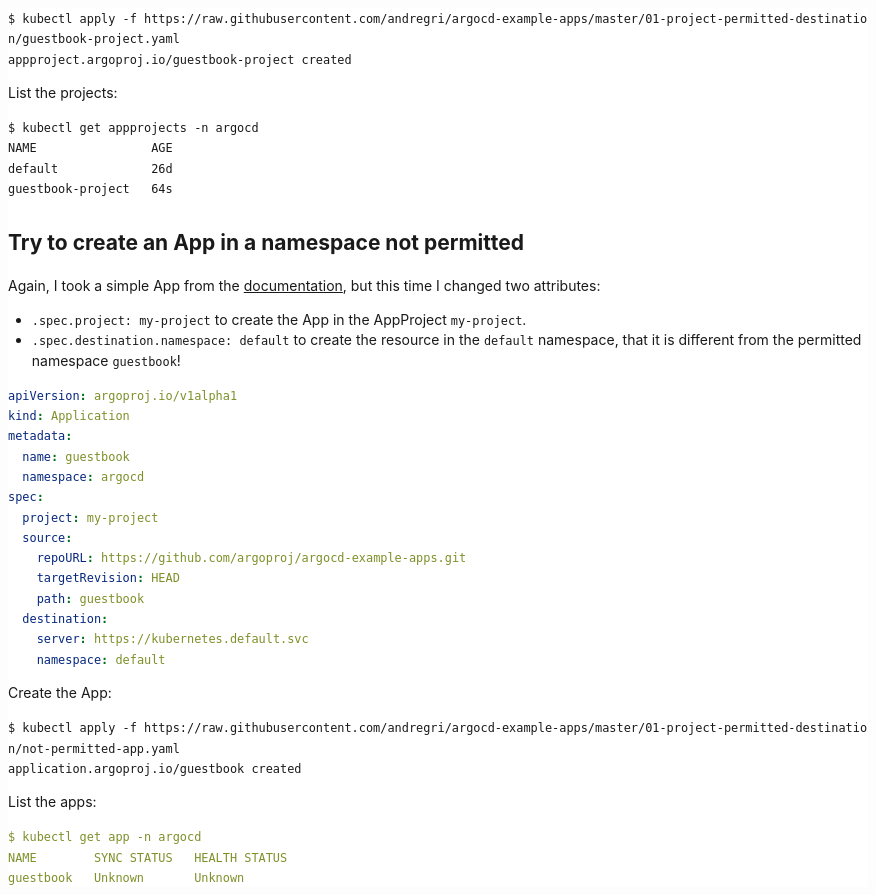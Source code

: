 ```console
$ kubectl apply -f https://raw.githubusercontent.com/andregri/argocd-example-apps/master/01-project-permitted-destination/guestbook-project.yaml 
appproject.argoproj.io/guestbook-project created
```

List the projects:

```console
$ kubectl get appprojects -n argocd
NAME                AGE
default             26d
guestbook-project   64s
```

## Try to create an App in a namespace not permitted

Again, I took a simple App from the [documentation](https://argo-cd.readthedocs.io/en/stable/operator-manual/declarative-setup/#applications), but this time I changed two attributes:

- `.spec.project: my-project` to create the App in the AppProject `my-project`.
- `.spec.destination.namespace: default` to create the resource in the `default` namespace, that it is different from the permitted namespace `guestbook`!

```yaml
apiVersion: argoproj.io/v1alpha1
kind: Application
metadata:
  name: guestbook
  namespace: argocd
spec:
  project: my-project
  source:
    repoURL: https://github.com/argoproj/argocd-example-apps.git
    targetRevision: HEAD
    path: guestbook
  destination:
    server: https://kubernetes.default.svc
    namespace: default
```

Create the App:

```console
$ kubectl apply -f https://raw.githubusercontent.com/andregri/argocd-example-apps/master/01-project-permitted-destination/not-permitted-app.yaml
application.argoproj.io/guestbook created
```

List the apps:

```yaml
$ kubectl get app -n argocd
NAME        SYNC STATUS   HEALTH STATUS
guestbook   Unknown       Unknown
```

